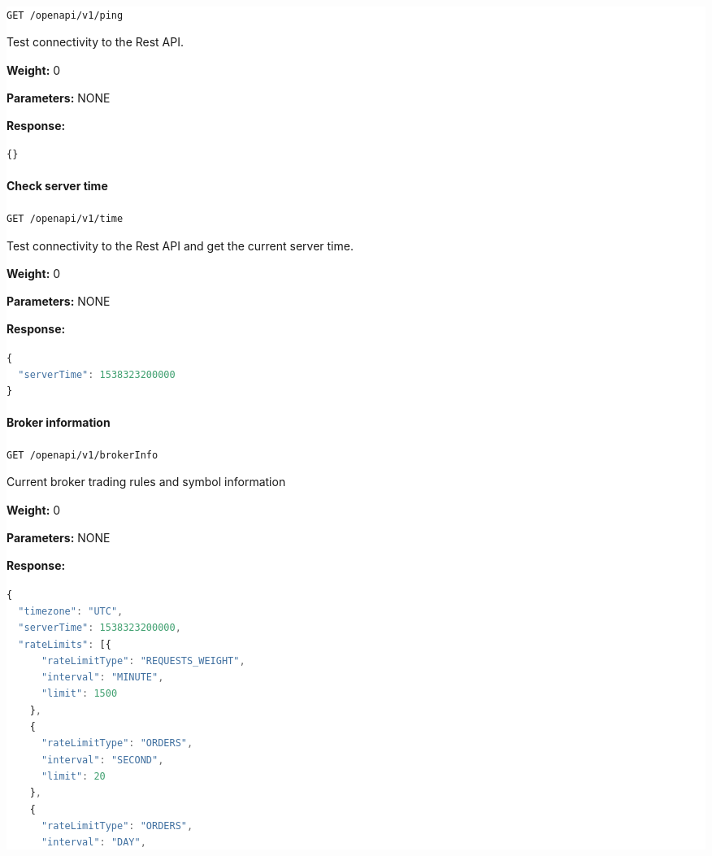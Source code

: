 ```shell
GET /openapi/v1/ping
```

Test connectivity to the Rest API.

**Weight:**
0

**Parameters:**
NONE

**Response:**

```javascript
{}
```

#### Check server time

```shell
GET /openapi/v1/time
```

Test connectivity to the Rest API and get the current server time.

**Weight:**
0

**Parameters:**
NONE

**Response:**

```javascript
{
  "serverTime": 1538323200000
}
```

#### Broker information

```shell
GET /openapi/v1/brokerInfo
```

Current broker trading rules and symbol information

**Weight:**
0

**Parameters:**
NONE

**Response:**

```javascript
{
  "timezone": "UTC",
  "serverTime": 1538323200000,
  "rateLimits": [{
      "rateLimitType": "REQUESTS_WEIGHT",
      "interval": "MINUTE",
      "limit": 1500
    },
    {
      "rateLimitType": "ORDERS",
      "interval": "SECOND",
      "limit": 20
    },
    {
      "rateLimitType": "ORDERS",
      "interval": "DAY",
```